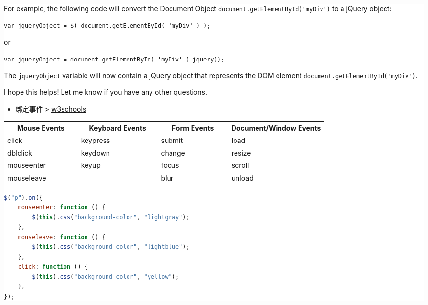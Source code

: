 For example, the following code will convert the Document Object `document.getElementById('myDiv')` to a jQuery object:

```
var jqueryObject = $( document.getElementById( 'myDiv' ) );
```

or

```
var jqueryObject = document.getElementById( 'myDiv' ).jquery();
```

The `jqueryObject` variable will now contain a jQuery object that represents the DOM element `document.getElementById('myDiv')`.

I hope this helps! Let me know if you have any other questions.

-   绑定事件 > [w3schools](https://www.w3schools.com/jquery/jquery_ref_events.asp)

<table>

<tbody><tr>
<th style="width:23%">Mouse Events</th>
<th style="width:25%">Keyboard Events</th>
<th style="width:22%">Form Events</th>
<th>Document/Window Events</th>
</tr>
<tr>
<td>click</td>
<td>keypress</td>
<td>submit</td>
<td>load</td>
</tr>
<tr>
<td>dblclick</td>
<td>keydown</td>
<td>change</td>
<td>resize</td>
</tr>
<tr>
<td>mouseenter</td>
<td>keyup</td>
<td>focus</td>
<td>scroll</td>
</tr>
<tr>
<td>mouseleave</td>
<td>&nbsp;</td>
<td>blur</td>
<td>unload</td>
</tr>
</tbody>
</table>

```js
$("p").on({
    mouseenter: function () {
        $(this).css("background-color", "lightgray");
    },
    mouseleave: function () {
        $(this).css("background-color", "lightblue");
    },
    click: function () {
        $(this).css("background-color", "yellow");
    },
});
```
